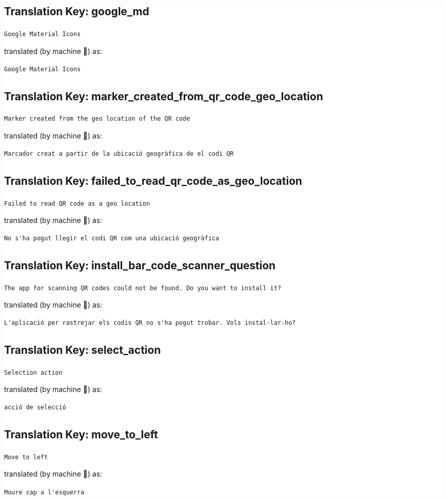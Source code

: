 
## Translation Key: google_md
```
Google Material Icons
```
translated (by machine 🤖) as:
```
Google Material Icons
```


## Translation Key: marker_created_from_qr_code_geo_location
```
Marker created from the geo location of the QR code
```
translated (by machine 🤖) as:
```
Marcador creat a partir de la ubicació geogràfica de el codi QR
```


## Translation Key: failed_to_read_qr_code_as_geo_location
```
Failed to read QR code as a geo location
```
translated (by machine 🤖) as:
```
No s'ha pogut llegir el codi QR com una ubicació geogràfica
```


## Translation Key: install_bar_code_scanner_question
```
The app for scanning QR codes could not be found. Do you want to install it?
```
translated (by machine 🤖) as:
```
L'aplicació per rastrejar els codis QR no s'ha pogut trobar. Vols instal·lar-ho?
```


## Translation Key: select_action
```
Selection action
```
translated (by machine 🤖) as:
```
acció de selecció
```


## Translation Key: move_to_left
```
Move to left
```
translated (by machine 🤖) as:
```
Moure cap a l'esquerra
```
